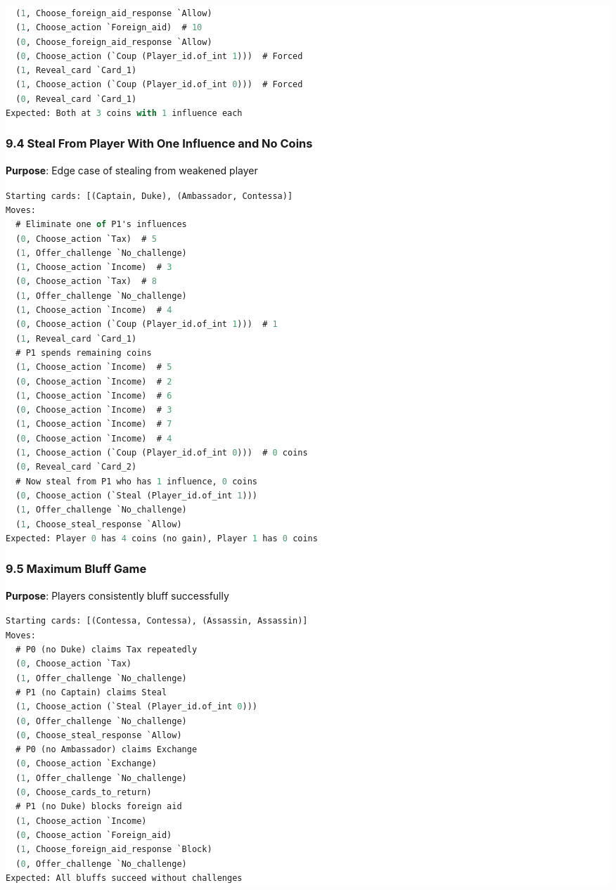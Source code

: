```ocaml
  (1, Choose_foreign_aid_response `Allow)
  (1, Choose_action `Foreign_aid)  # 10
  (0, Choose_foreign_aid_response `Allow)
  (0, Choose_action (`Coup (Player_id.of_int 1)))  # Forced
  (1, Reveal_card `Card_1)
  (1, Choose_action (`Coup (Player_id.of_int 0)))  # Forced
  (0, Reveal_card `Card_1)
Expected: Both at 3 coins with 1 influence each
```

### 9.4 Steal From Player With One Influence and No Coins
**Purpose**: Edge case of stealing from weakened player
```ocaml
Starting cards: [(Captain, Duke), (Ambassador, Contessa)]
Moves:
  # Eliminate one of P1's influences
  (0, Choose_action `Tax)  # 5
  (1, Offer_challenge `No_challenge)
  (1, Choose_action `Income)  # 3
  (0, Choose_action `Tax)  # 8
  (1, Offer_challenge `No_challenge)
  (1, Choose_action `Income)  # 4
  (0, Choose_action (`Coup (Player_id.of_int 1)))  # 1
  (1, Reveal_card `Card_1)
  # P1 spends remaining coins
  (1, Choose_action `Income)  # 5
  (0, Choose_action `Income)  # 2
  (1, Choose_action `Income)  # 6
  (0, Choose_action `Income)  # 3
  (1, Choose_action `Income)  # 7
  (0, Choose_action `Income)  # 4
  (1, Choose_action (`Coup (Player_id.of_int 0)))  # 0 coins
  (0, Reveal_card `Card_2)
  # Now steal from P1 who has 1 influence, 0 coins
  (0, Choose_action (`Steal (Player_id.of_int 1)))
  (1, Offer_challenge `No_challenge)
  (1, Choose_steal_response `Allow)
Expected: Player 0 has 4 coins (no gain), Player 1 has 0 coins
```

### 9.5 Maximum Bluff Game
**Purpose**: Players consistently bluff successfully
```ocaml
Starting cards: [(Contessa, Contessa), (Assassin, Assassin)]
Moves:
  # P0 (no Duke) claims Tax repeatedly
  (0, Choose_action `Tax)
  (1, Offer_challenge `No_challenge)
  # P1 (no Captain) claims Steal
  (1, Choose_action (`Steal (Player_id.of_int 0)))
  (0, Offer_challenge `No_challenge)
  (0, Choose_steal_response `Allow)
  # P0 (no Ambassador) claims Exchange
  (0, Choose_action `Exchange)
  (1, Offer_challenge `No_challenge)
  (0, Choose_cards_to_return)
  # P1 (no Duke) blocks foreign aid
  (1, Choose_action `Income)
  (0, Choose_action `Foreign_aid)
  (1, Choose_foreign_aid_response `Block)
  (0, Offer_challenge `No_challenge)
Expected: All bluffs succeed without challenges
```
